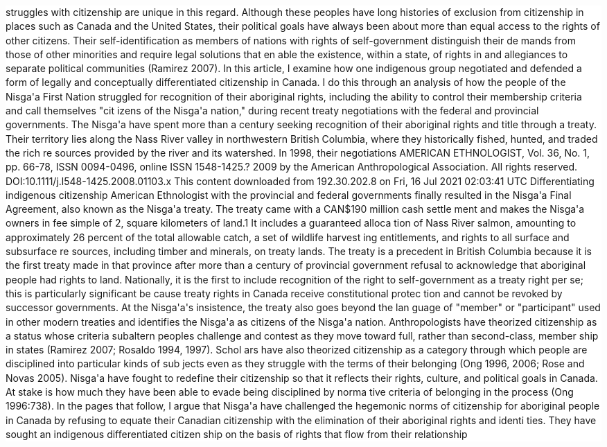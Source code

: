 struggles with citizenship are unique in this regard. Although these peoples
have long histories of exclusion from citizenship in places such as Canada
and the United States, their political goals have always been about more
than equal access to the rights of other citizens. Their self-identification
as members of nations with rights of self-government distinguish their de
mands from those of other minorities and require legal solutions that en
able the existence, within a state, of rights in and allegiances to separate
political communities (Ramirez 2007).
In this article, I examine how one indigenous group negotiated and
defended a form of legally and conceptually differentiated citizenship in
Canada. I do this through an analysis of how the people of the Nisga'a
First Nation struggled for recognition of their aboriginal rights, including
the ability to control their membership criteria and call themselves "cit
izens of the Nisga'a nation," during recent treaty negotiations with the
federal and provincial governments. The Nisga'a have spent more than a
century seeking recognition of their aboriginal rights and title through a
treaty. Their territory lies along the Nass River valley in northwestern British
Columbia, where they historically fished, hunted, and traded the rich re
sources provided by the river and its watershed. In 1998, their negotiations
AMERICAN ETHNOLOGIST, Vol. 36, No. 1, pp. 66-78, ISSN 0094-0496, online
ISSN 1548-1425.? 2009 by the American Anthropological Association. All rights reserved.
DOI:10.1111/j.l548-1425.2008.01103.x
This content downloaded from
192.30.202.8 on Fri, 16 Jul 2021 02:03:41 UTC
Differentiating indigenous citizenship American Ethnologist
with the provincial and federal governments finally resulted
in the Nisga'a Final Agreement, also known as the Nisga'a
treaty. The treaty came with a CAN$190 million cash settle
ment and makes the Nisga'a owners in fee simple of 2,
square kilometers of land.1 It includes a guaranteed alloca
tion of Nass River salmon, amounting to approximately 26
percent of the total allowable catch, a set of wildlife harvest
ing entitlements, and rights to all surface and subsurface re
sources, including timber and minerals, on treaty lands.
The treaty is a precedent in British Columbia because
it is the first treaty made in that province after more than
a century of provincial government refusal to acknowledge
that aboriginal people had rights to land. Nationally, it is the
first to include recognition of the right to self-government
as a treaty right per se; this is particularly significant be
cause treaty rights in Canada receive constitutional protec
tion and cannot be revoked by successor governments. At
the Nisga'a's insistence, the treaty also goes beyond the lan
guage of "member" or "participant" used in other modern
treaties and identifies the Nisga'a as citizens of the Nisga'a
nation.
Anthropologists have theorized citizenship as a status
whose criteria subaltern peoples challenge and contest as
they move toward full, rather than second-class, member
ship in states (Ramirez 2007; Rosaldo 1994, 1997). Schol
ars have also theorized citizenship as a category through
which people are disciplined into particular kinds of sub
jects even as they struggle with the terms of their belonging
(Ong 1996, 2006; Rose and Novas 2005). Nisga'a have fought
to redefine their citizenship so that it reflects their rights,
culture, and political goals in Canada. At stake is how much
they have been able to evade being disciplined by norma
tive criteria of belonging in the process (Ong 1996:738).
In the pages that follow, I argue that Nisga'a have challenged
the hegemonic norms of citizenship for aboriginal people
in Canada by refusing to equate their Canadian citizenship
with the elimination of their aboriginal rights and identi
ties. They have sought an indigenous differentiated citizen
ship on the basis of rights that flow from their relationship
